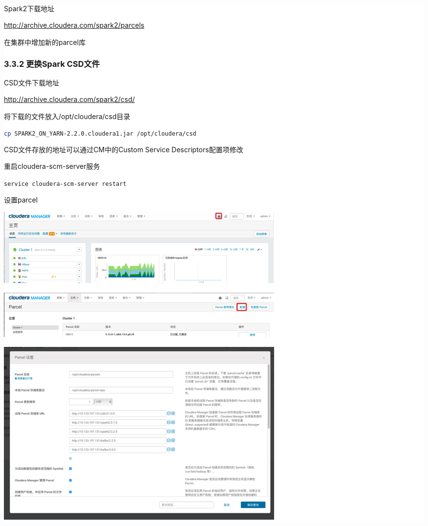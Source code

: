 Spark2下载地址

http://archive.cloudera.com/spark2/parcels

在集群中增加新的parcel库

### 3.3.2 更换Spark CSD文件

CSD文件下载地址

http://archive.cloudera.com/spark2/csd/

将下载的文件放入/opt/cloudera/csd目录

```sh
cp SPARK2_ON_YARN-2.2.0.cloudera1.jar /opt/cloudera/csd
```

CSD文件存放的地址可以通过CM中的Custom Service Descriptors配置项修改

重启cloudera-scm-server服务

```sh
service cloudera-scm-server restart
```

设置parcel

![image-20220417102939782](CDH运维手册.assets/image-20220417102939782.png)

![image-20220417102946462](CDH运维手册.assets/image-20220417102946462.png)

![image-20220417102953062](CDH运维手册.assets/image-20220417102953062.png)
